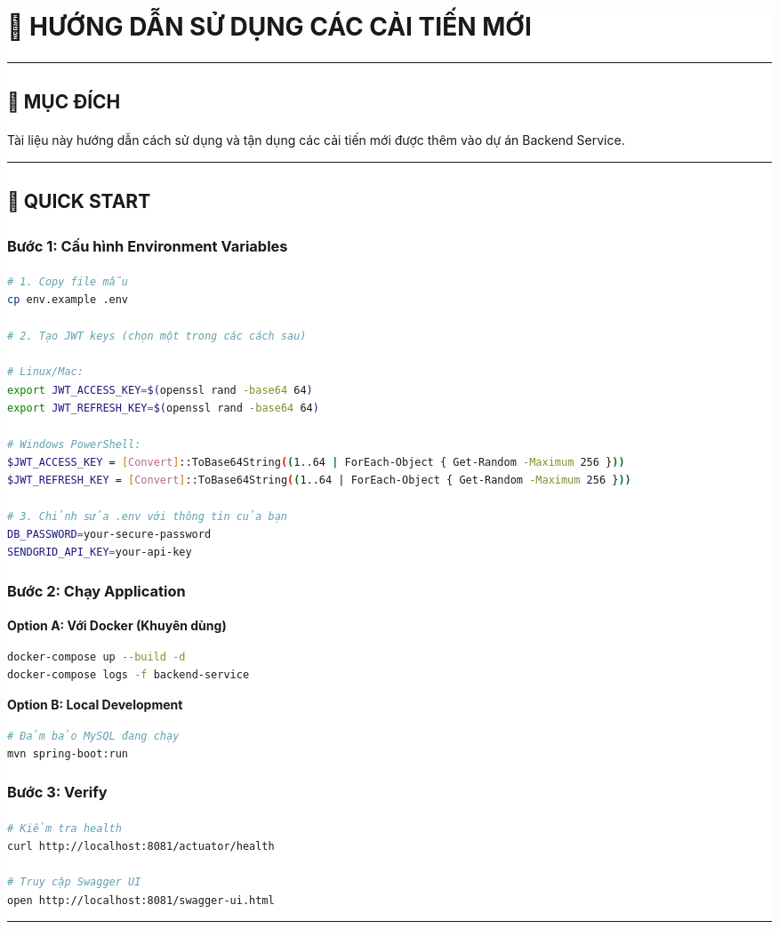 # 📖 HƯỚNG DẪN SỬ DỤNG CÁC CẢI TIẾN MỚI

---

## 🎯 MỤC ĐÍCH

Tài liệu này hướng dẫn cách sử dụng và tận dụng các cải tiến mới được thêm vào dự án Backend Service.

---

## 🚀 QUICK START

### Bước 1: Cấu hình Environment Variables

```bash
# 1. Copy file mẫu
cp env.example .env

# 2. Tạo JWT keys (chọn một trong các cách sau)

# Linux/Mac:
export JWT_ACCESS_KEY=$(openssl rand -base64 64)
export JWT_REFRESH_KEY=$(openssl rand -base64 64)

# Windows PowerShell:
$JWT_ACCESS_KEY = [Convert]::ToBase64String((1..64 | ForEach-Object { Get-Random -Maximum 256 }))
$JWT_REFRESH_KEY = [Convert]::ToBase64String((1..64 | ForEach-Object { Get-Random -Maximum 256 }))

# 3. Chỉnh sửa .env với thông tin của bạn
DB_PASSWORD=your-secure-password
SENDGRID_API_KEY=your-api-key
```

### Bước 2: Chạy Application

**Option A: Với Docker (Khuyên dùng)**
```bash
docker-compose up --build -d
docker-compose logs -f backend-service
```

**Option B: Local Development**
```bash
# Đảm bảo MySQL đang chạy
mvn spring-boot:run
```

### Bước 3: Verify

```bash
# Kiểm tra health
curl http://localhost:8081/actuator/health

# Truy cập Swagger UI
open http://localhost:8081/swagger-ui.html
```

---